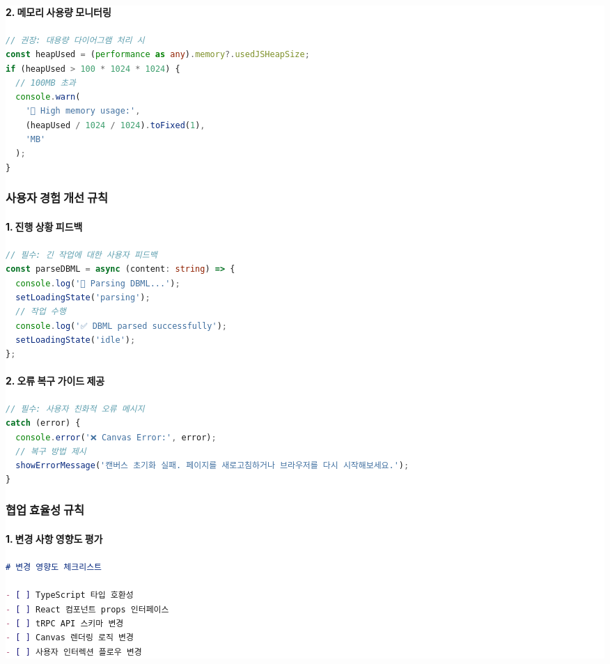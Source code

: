 #### 2. 메모리 사용량 모니터링

```typescript
// 권장: 대용량 다이어그램 처리 시
const heapUsed = (performance as any).memory?.usedJSHeapSize;
if (heapUsed > 100 * 1024 * 1024) {
  // 100MB 초과
  console.warn(
    '🚨 High memory usage:',
    (heapUsed / 1024 / 1024).toFixed(1),
    'MB'
  );
}
```

### 사용자 경험 개선 규칙

#### 1. 진행 상황 피드백

```typescript
// 필수: 긴 작업에 대한 사용자 피드백
const parseDBML = async (content: string) => {
  console.log('🔄 Parsing DBML...');
  setLoadingState('parsing');
  // 작업 수행
  console.log('✅ DBML parsed successfully');
  setLoadingState('idle');
};
```

#### 2. 오류 복구 가이드 제공

```typescript
// 필수: 사용자 친화적 오류 메시지
catch (error) {
  console.error('❌ Canvas Error:', error);
  // 복구 방법 제시
  showErrorMessage('캔버스 초기화 실패. 페이지를 새로고침하거나 브라우저를 다시 시작해보세요.');
}
```

### 협업 효율성 규칙

#### 1. 변경 사항 영향도 평가

```markdown
# 변경 영향도 체크리스트

- [ ] TypeScript 타입 호환성
- [ ] React 컴포넌트 props 인터페이스
- [ ] tRPC API 스키마 변경
- [ ] Canvas 렌더링 로직 변경
- [ ] 사용자 인터렉션 플로우 변경
```
